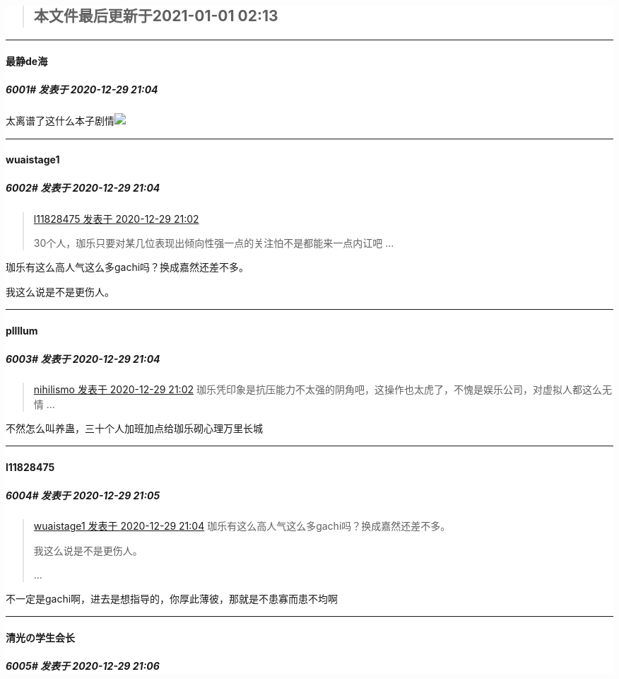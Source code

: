 > ## **本文件最后更新于2021-01-01 02:13** 


-----

####  最静de海  
##### 6001#       发表于 2020-12-29 21:04


太离谱了这什么本子剧情<img src="https://static.saraba1st.com/image/smiley/face2017/068.png" referrerpolicy="no-referrer">


-----

####  wuaistage1  
##### 6002#       发表于 2020-12-29 21:04


<blockquote><a href="httphttps://bbs.saraba1st.com/2b/forum.php?mod=redirect&amp;goto=findpost&amp;pid=49882411&amp;ptid=1978671" target="_blank">l11828475 发表于 2020-12-29 21:02</a>

30个人，珈乐只要对某几位表现出倾向性强一点的关注怕不是都能来一点内讧吧 ...</blockquote>
珈乐有这么高人气这么多gachi吗？换成嘉然还差不多。

我这么说是不是更伤人。


-----

####  pllllum  
##### 6003#       发表于 2020-12-29 21:04


<blockquote><a href="httphttps://bbs.saraba1st.com/2b/forum.php?mod=redirect&amp;goto=findpost&amp;pid=49882407&amp;ptid=1978671" target="_blank">nihilismo 发表于 2020-12-29 21:02</a>
珈乐凭印象是抗压能力不太强的阴角吧，这操作也太虎了，不愧是娱乐公司，对虚拟人都这么无情 ...</blockquote>
不然怎么叫养蛊，三十个人加班加点给珈乐砌心理万里长城


-----

####  l11828475  
##### 6004#       发表于 2020-12-29 21:05


<blockquote><a href="httphttps://bbs.saraba1st.com/2b/forum.php?mod=redirect&amp;goto=findpost&amp;pid=49882430&amp;ptid=1978671" target="_blank">wuaistage1 发表于 2020-12-29 21:04</a>
珈乐有这么高人气这么多gachi吗？换成嘉然还差不多。

我这么说是不是更伤人。

 ...</blockquote>
不一定是gachi啊，进去是想指导的，你厚此薄彼，那就是不患寡而患不均啊


-----

####  清光の学生会长  
##### 6005#       发表于 2020-12-29 21:06
